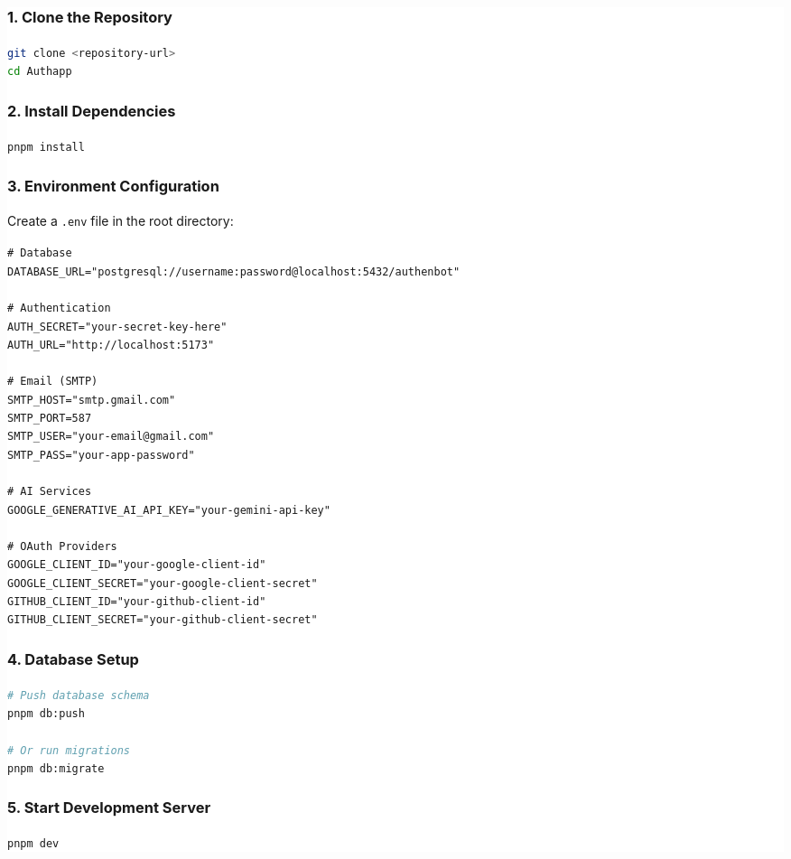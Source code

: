 ### 1. Clone the Repository
```bash
git clone <repository-url>
cd Authapp
```

### 2. Install Dependencies
```bash
pnpm install
```

### 3. Environment Configuration
Create a `.env` file in the root directory:

```env
# Database
DATABASE_URL="postgresql://username:password@localhost:5432/authenbot"

# Authentication
AUTH_SECRET="your-secret-key-here"
AUTH_URL="http://localhost:5173"

# Email (SMTP)
SMTP_HOST="smtp.gmail.com"
SMTP_PORT=587
SMTP_USER="your-email@gmail.com"
SMTP_PASS="your-app-password"

# AI Services
GOOGLE_GENERATIVE_AI_API_KEY="your-gemini-api-key"

# OAuth Providers
GOOGLE_CLIENT_ID="your-google-client-id"
GOOGLE_CLIENT_SECRET="your-google-client-secret"
GITHUB_CLIENT_ID="your-github-client-id"
GITHUB_CLIENT_SECRET="your-github-client-secret"
```

### 4. Database Setup
```bash
# Push database schema
pnpm db:push

# Or run migrations
pnpm db:migrate
```

### 5. Start Development Server
```bash
pnpm dev
```
